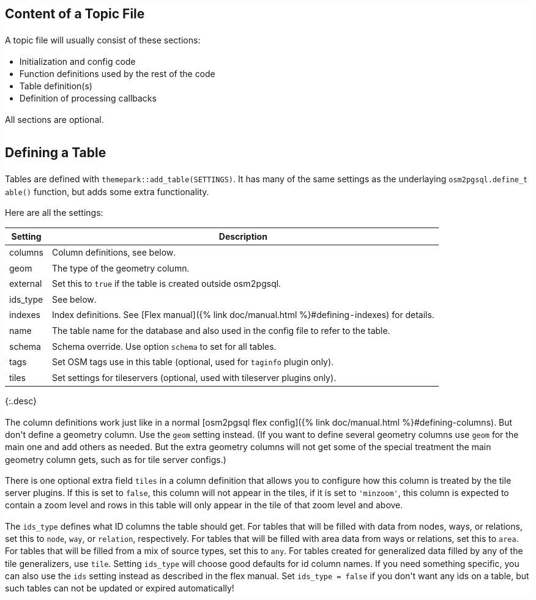 ## Content of a Topic File

A topic file will usually consist of these sections:

* Initialization and config code
* Function definitions used by the rest of the code
* Table definition(s)
* Definition of processing callbacks

All sections are optional.

## Defining a Table

Tables are defined with `themepark::add_table(SETTINGS)`. It has many of the
same settings as the underlaying `osm2pgsql.define_table()` function, but adds
some extra functionality.

Here are all the settings:

| Setting  | Description |
| -------- | ----------- |
| columns  | Column definitions, see below. |
| geom     | The type of the geometry column. |
| external | Set this to `true` if the table is created outside osm2pgsql. |
| ids_type | See below. |
| indexes  | Index definitions. See [Flex manual]({% link doc/manual.html %}#defining-indexes) for details. |
| name     | The table name for the database and also used in the config file to refer to the table. |
| schema   | Schema override. Use option `schema` to set for all tables. |
| tags     | Set OSM tags use in this table (optional, used for `taginfo` plugin only). |
| tiles    | Set settings for tileservers (optional, used with tileserver plugins only).|
{:.desc}

The column definitions work just like in a normal [osm2pgsql flex config]({%
link doc/manual.html %}#defining-columns). But don't define a geometry column.
Use the `geom` setting instead. (If you want to define several geometry columns
use `geom` for the main one and add others as needed. But the extra geometry
columns will not get some of the special treatment the main geometry column
gets, such as for tile server configs.)

There is one optional extra field `tiles` in a column definition that allows
you to configure how this column is treated by the tile server plugins. If this
is set to `false`, this column will not appear in the tiles, if it is set to
`'minzoom'`, this column is expected to contain a zoom level and rows in this
table will only appear in the tile of that zoom level and above.

The `ids_type` defines what ID columns the table should get. For tables that
will be filled with data from nodes, ways, or relations, set this to `node`,
`way`, or `relation`, respectively. For tables that will be filled with area
data from ways or relations, set this to `area`. For tables that will be filled
from a mix of source types, set this to `any`. For tables created for
generalized data filled by any of the tile generalizers, use `tile`. Setting
`ids_type` will choose good defaults for id column names. If you need something
specific, you can also use the `ids` setting instead as described in the flex
manual. Set `ids_type = false` if you don't want any ids on a table, but
such tables can not be updated or expired automatically!
